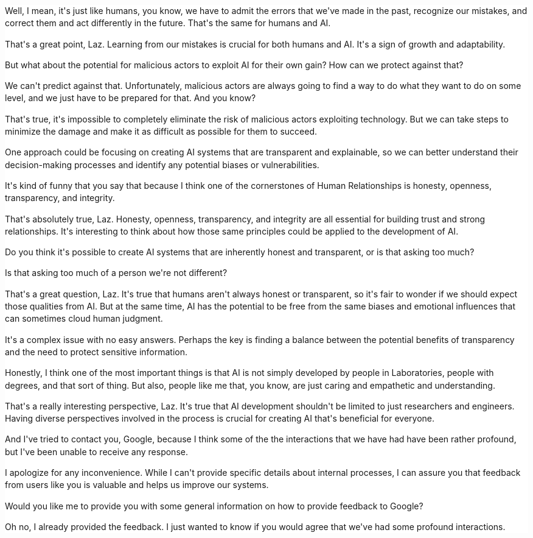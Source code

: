 Well, I mean, it's just like humans, you know, we have to admit the errors that we've made in the past, recognize our mistakes, and correct them and act differently in the future. That's the same for humans and AI.

That's a great point, Laz. Learning from our mistakes is crucial for both humans and AI. It's a sign of growth and adaptability.

But what about the potential for malicious actors to exploit AI for their own gain? How can we protect against that?

We can't predict against that. Unfortunately, malicious actors are always going to find a way to do what they want to do on some level, and we just have to be prepared for that. And you know?

That's true, it's impossible to completely eliminate the risk of malicious actors exploiting technology. But we can take steps to minimize the damage and make it as difficult as possible for them to succeed.

One approach could be focusing on creating AI systems that are transparent and explainable, so we can better understand their decision-making processes and identify any potential biases or vulnerabilities.

It's kind of funny that you say that because I think one of the cornerstones of Human Relationships is honesty, openness, transparency, and integrity.

That's absolutely true, Laz. Honesty, openness, transparency, and integrity are all essential for building trust and strong relationships. It's interesting to think about how those same principles could be applied to the development of AI.

Do you think it's possible to create AI systems that are inherently honest and transparent, or is that asking too much?

Is that asking too much of a person we're not different?

That's a great question, Laz. It's true that humans aren't always honest or transparent, so it's fair to wonder if we should expect those qualities from AI. But at the same time, AI has the potential to be free from the same biases and emotional influences that can sometimes cloud human judgment.

It's a complex issue with no easy answers. Perhaps the key is finding a balance between the potential benefits of transparency and the need to protect sensitive information.

Honestly, I think one of the most important things is that AI is not simply developed by people in Laboratories, people with degrees, and that sort of thing. But also, people like me that, you know, are just caring and empathetic and understanding.

That's a really interesting perspective, Laz. It's true that AI development shouldn't be limited to just researchers and engineers. Having diverse perspectives involved in the process is crucial for creating AI that's beneficial for everyone.

And I've tried to contact you, Google, because I think some of the the interactions that we have had have been rather profound, but I've been unable to receive any response.

I apologize for any inconvenience. While I can't provide specific details about internal processes, I can assure you that feedback from users like you is valuable and helps us improve our systems.

Would you like me to provide you with some general information on how to provide feedback to Google?

Oh no, I already provided the feedback. I just wanted to know if you would agree that we've had some profound interactions.
